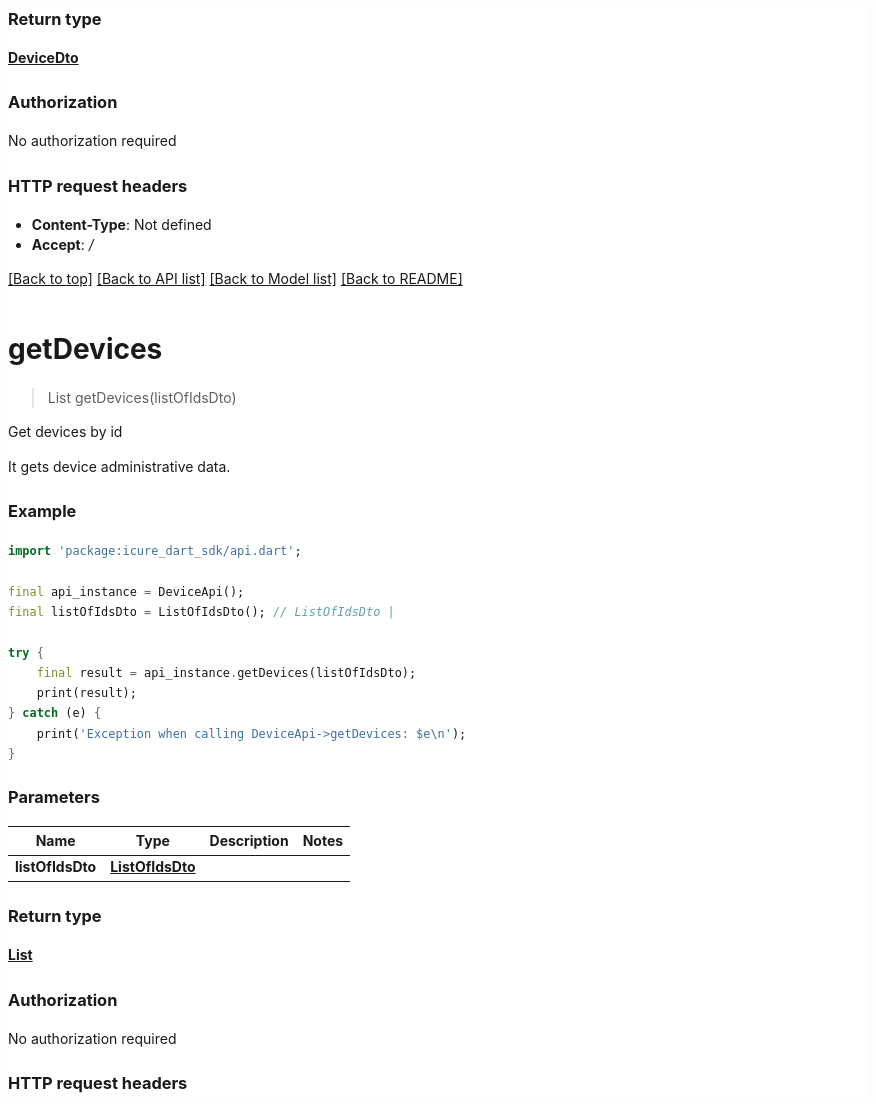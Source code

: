 ### Return type

[**DeviceDto**](DeviceDto.md)

### Authorization

No authorization required

### HTTP request headers

 - **Content-Type**: Not defined
 - **Accept**: */*

[[Back to top]](#) [[Back to API list]](../README.md#documentation-for-api-endpoints) [[Back to Model list]](../README.md#documentation-for-models) [[Back to README]](../README.md)

# **getDevices**
> List<DeviceDto> getDevices(listOfIdsDto)

Get devices by id

It gets device administrative data.

### Example
```dart
import 'package:icure_dart_sdk/api.dart';

final api_instance = DeviceApi();
final listOfIdsDto = ListOfIdsDto(); // ListOfIdsDto | 

try {
    final result = api_instance.getDevices(listOfIdsDto);
    print(result);
} catch (e) {
    print('Exception when calling DeviceApi->getDevices: $e\n');
}
```

### Parameters

Name | Type | Description  | Notes
------------- | ------------- | ------------- | -------------
 **listOfIdsDto** | [**ListOfIdsDto**](ListOfIdsDto.md)|  | 

### Return type

[**List<DeviceDto>**](DeviceDto.md)

### Authorization

No authorization required

### HTTP request headers

